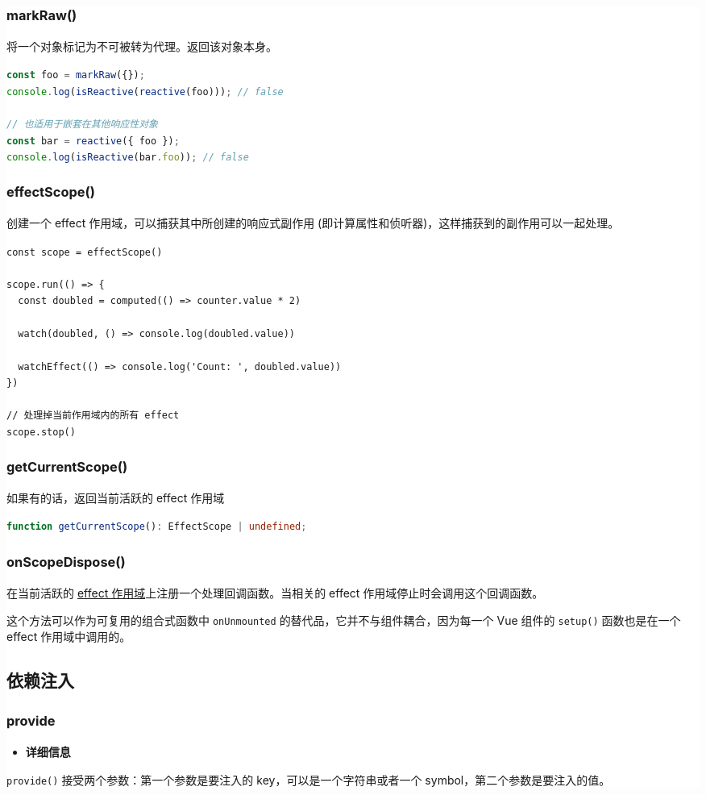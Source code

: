 ### markRaw()

将一个对象标记为不可被转为代理。返回该对象本身。

```js
const foo = markRaw({});
console.log(isReactive(reactive(foo))); // false

// 也适用于嵌套在其他响应性对象
const bar = reactive({ foo });
console.log(isReactive(bar.foo)); // false
```

### effectScope()

创建一个 effect 作用域，可以捕获其中所创建的响应式副作用 (即计算属性和侦听器)，这样捕获到的副作用可以一起处理。

```JS
const scope = effectScope()

scope.run(() => {
  const doubled = computed(() => counter.value * 2)

  watch(doubled, () => console.log(doubled.value))

  watchEffect(() => console.log('Count: ', doubled.value))
})

// 处理掉当前作用域内的所有 effect
scope.stop()
```

### getCurrentScope()

如果有的话，返回当前活跃的 effect 作用域

```ts
function getCurrentScope(): EffectScope | undefined;
```

### onScopeDispose()

在当前活跃的 [effect 作用域](https://cn.vuejs.org/api/reactivity-advanced.html#effectscope)上注册一个处理回调函数。当相关的 effect 作用域停止时会调用这个回调函数。

这个方法可以作为可复用的组合式函数中 `onUnmounted` 的替代品，它并不与组件耦合，因为每一个 Vue 组件的 `setup()` 函数也是在一个 effect 作用域中调用的。

## 依赖注入

### provide

- **详细信息**

`provide()` 接受两个参数：第一个参数是要注入的 key，可以是一个字符串或者一个 symbol，第二个参数是要注入的值。
